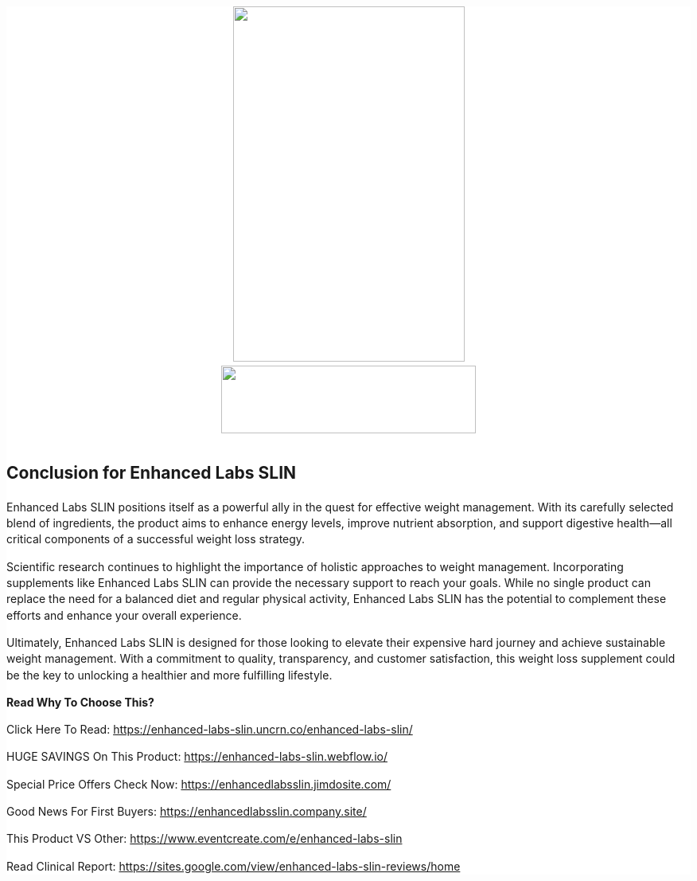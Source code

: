 <div class="separator" style="clear: both; text-align: center;"><a style="margin-left: 1em; margin-right: 1em;" href="https://www.healthsupplement24x7.com/get-slin"><img src="https://blogger.googleusercontent.com/img/b/R29vZ2xl/AVvXsEj89gXlmmjSAJ3L_dqdPbH9j3pB9jxsEY0aPDxNUl0UG62R6xbG67FH4W4xqTRmU_lGhQGdVAn5YxeUmO22p-LnS01SWWwHKROlDsypmQNWUd5FtHYrEUt_SRDq5pZ3uRL91Vot8zNi6iu-lo2tB_Beyef0ecjMCchwbS-PjtfzqOR4vFPj2pp3jUpMW2mc/w291-h446/Enhanced%20Labs%20SLIN%207.png" alt="" width="291" height="446" border="0" data-original-height="1346" data-original-width="881" /></a></div>
<div class="separator" style="clear: both; text-align: center;"><a style="margin-left: 1em; margin-right: 1em;" href="https://www.healthsupplement24x7.com/get-slin"><img src="https://blogger.googleusercontent.com/img/b/R29vZ2xl/AVvXsEjcgrwr_4VRuIzZhEEIGWUdQK5dW5v3K5hnK3TuRP2a_b4nM52rp9Mdx7Lvj9g6n53WlNbEuJ08oWLxL5hUlLGu5yeHpADnOmRYstcM17Z3QaW3u_5VZSv_TbpwNagJwFTA5ga2VY-hoZH6ssmyvHaMGziDQLbpXzCSLisgvkKCsP92vFptvOHj_BcLdCwk/s320/3%20Buyt%20Now.png" alt="" width="320" height="85" border="0" data-original-height="246" data-original-width="924" /></a></div>
<h2 style="text-align: left;"><strong>Conclusion for Enhanced Labs SLIN</strong></h2>
<p>Enhanced Labs SLIN positions itself as a powerful ally in the quest for effective weight management. With its carefully selected blend of ingredients, the product aims to enhance energy levels, improve nutrient absorption, and support digestive health&mdash;all critical components of a successful weight loss strategy.</p>
<p>Scientific research continues to highlight the importance of holistic approaches to weight management. Incorporating supplements like Enhanced Labs SLIN can provide the necessary support to reach your goals. While no single product can replace the need for a balanced diet and regular physical activity, Enhanced Labs SLIN has the potential to complement these efforts and enhance your overall experience.</p>
<p>Ultimately, Enhanced Labs SLIN is designed for those looking to elevate their expensive hard journey and achieve sustainable weight management. With a commitment to quality, transparency, and customer satisfaction, this weight loss supplement could be the key to unlocking a healthier and more fulfilling lifestyle.</p>
<p><strong>Read Why To Choose This?</strong></p>
<p>Click Here To Read: <a href="https://enhanced-labs-slin.uncrn.co/enhanced-labs-slin/">https://enhanced-labs-slin.uncrn.co/enhanced-labs-slin/</a></p>
<p>HUGE SAVINGS On This Product: <a href="https://enhanced-labs-slin.webflow.io/">https://enhanced-labs-slin.webflow.io/</a></p>
<p>Special Price Offers Check Now: <a href="https://enhancedlabsslin.jimdosite.com/">https://enhancedlabsslin.jimdosite.com/</a></p>
<p>Good News For First Buyers: <a href="https://enhancedlabsslin.company.site/">https://enhancedlabsslin.company.site/</a></p>
<p>This Product VS Other: <a href="https://www.eventcreate.com/e/enhanced-labs-slin">https://www.eventcreate.com/e/enhanced-labs-slin</a></p>
<p>Read Clinical Report: <a href="https://sites.google.com/view/enhanced-labs-slin-reviews/home">https://sites.google.com/view/enhanced-labs-slin-reviews/home</a></p>
